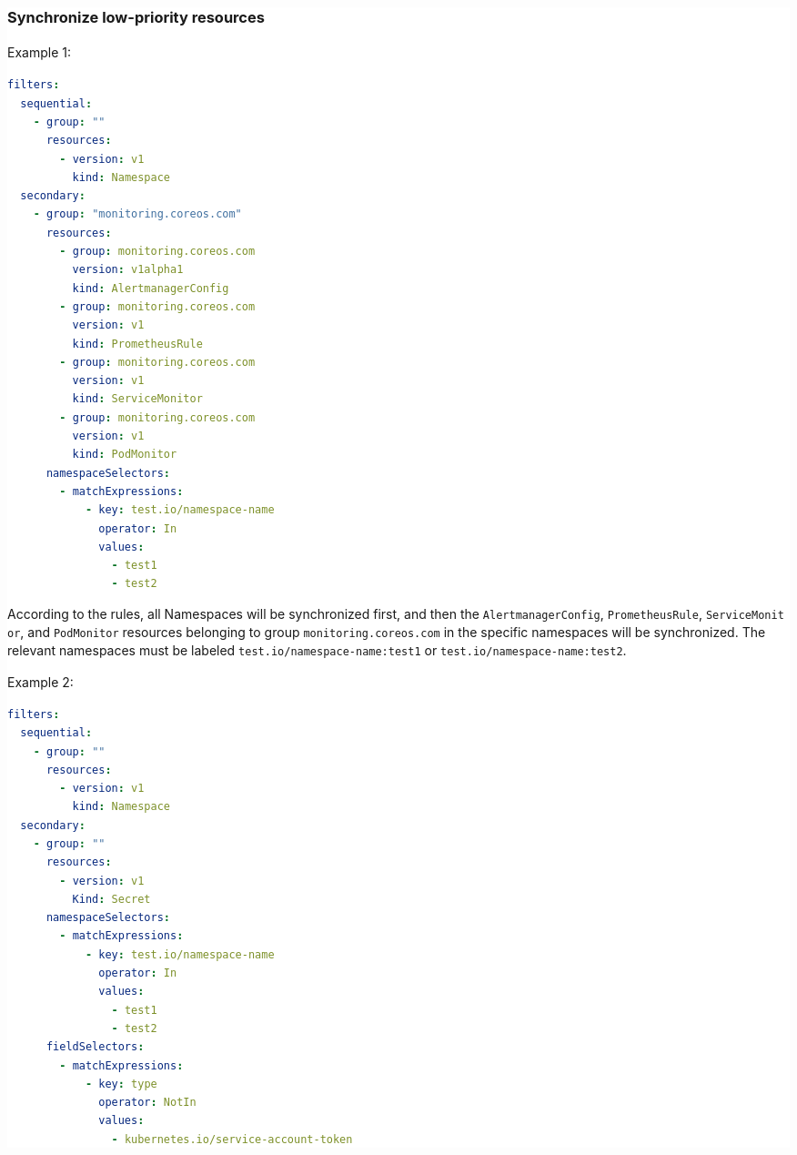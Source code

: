 ### Synchronize low-priority resources

Example 1:
```yaml
filters:
  sequential:
    - group: ""
      resources:
        - version: v1
          kind: Namespace
  secondary:
    - group: "monitoring.coreos.com"
      resources:
        - group: monitoring.coreos.com
          version: v1alpha1
          kind: AlertmanagerConfig
        - group: monitoring.coreos.com
          version: v1
          kind: PrometheusRule
        - group: monitoring.coreos.com
          version: v1
          kind: ServiceMonitor
        - group: monitoring.coreos.com
          version: v1
          kind: PodMonitor
      namespaceSelectors:
        - matchExpressions:
            - key: test.io/namespace-name
              operator: In
              values:
                - test1
                - test2
```
According to the rules, all Namespaces will be synchronized first, and then the `AlertmanagerConfig`, `PrometheusRule`, `ServiceMonitor`, and `PodMonitor` resources belonging to group `monitoring.coreos.com` in the specific namespaces will be synchronized. The relevant namespaces must be labeled `test.io/namespace-name:test1` or `test.io/namespace-name:test2`.

Example 2:
```yaml
filters:
  sequential:
    - group: ""
      resources:
        - version: v1
          kind: Namespace
  secondary:
    - group: ""
      resources:
        - version: v1
          Kind: Secret
      namespaceSelectors:
        - matchExpressions:
            - key: test.io/namespace-name
              operator: In
              values:
                - test1
                - test2
      fieldSelectors:
        - matchExpressions:
            - key: type
              operator: NotIn
              values:
                - kubernetes.io/service-account-token
```